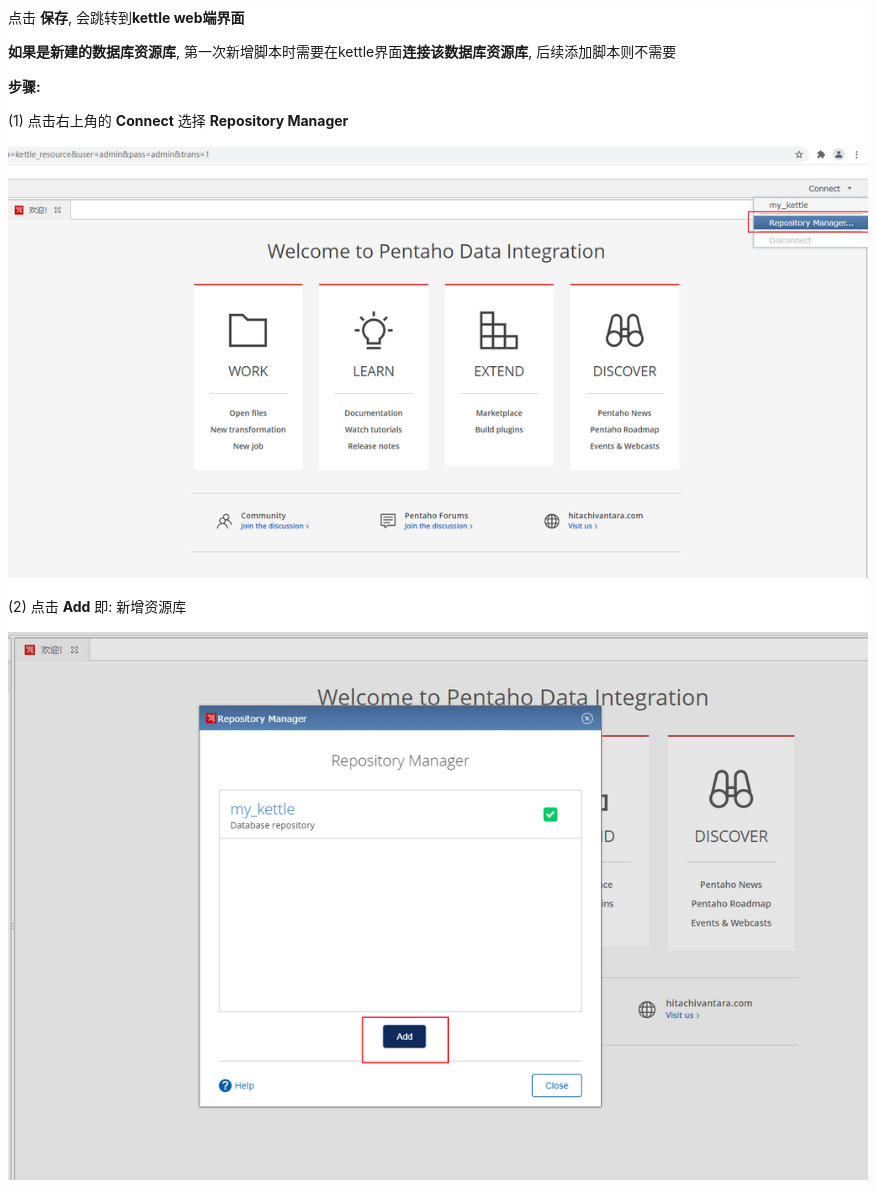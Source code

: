 点击 **保存**, 会跳转到**kettle web端界面**

**如果是新建的数据库资源库**, 第一次新增脚本时需要在kettle界面**连接该数据库资源库**, 后续添加脚本则不需要

**步骤:**

(1) 点击右上角的 **Connect** 选择 **Repository Manager**

![](./img/operationManual/22.png)



(2) 点击 **Add** 即: 新增资源库

![](./img/operationManual/23.png)
